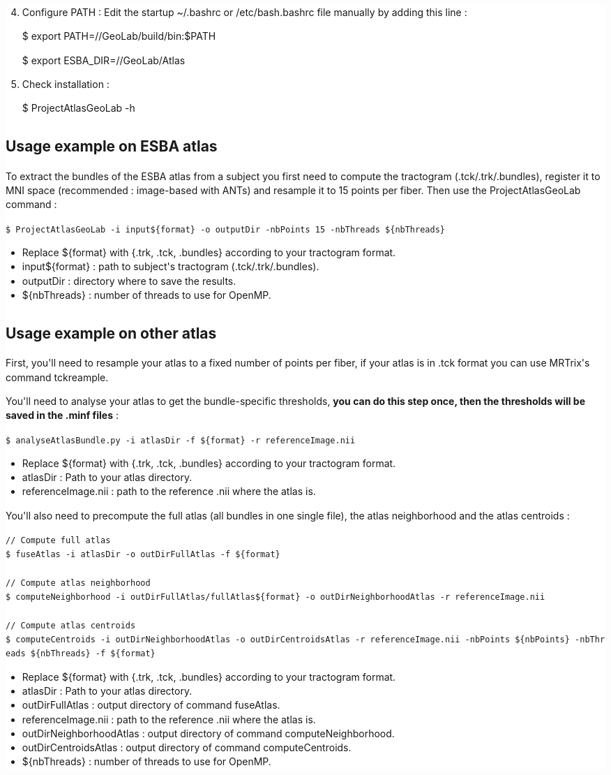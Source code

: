 
4. Configure PATH :
   Edit the startup ~/.bashrc or /etc/bash.bashrc file manually by adding this line :
   
    $ export PATH=/<edit as appropriate>/GeoLab/build/bin:$PATH
   
    $ export ESBA_DIR=/<edit as appropriate>/GeoLab/Atlas

5. Check installation :
 
    $ ProjectAtlasGeoLab -h

## Usage example on ESBA atlas

To extract the bundles of the ESBA atlas from a subject you first need to compute the tractogram (.tck/.trk/.bundles), register it to MNI space (recommended : image-based with ANTs) and resample it to 15 points per fiber. Then use the ProjectAtlasGeoLab command :

    $ ProjectAtlasGeoLab -i input${format} -o outputDir -nbPoints 15 -nbThreads ${nbThreads}

* Replace ${format} with {.trk, .tck, .bundles} according to your tractogram format.
* input${format} : path to subject's tractogram (.tck/.trk/.bundles).
* outputDir : directory where to save the results.
* ${nbThreads} : number of threads to use for OpenMP.
 

## Usage example on other atlas

First, you'll need to resample your atlas to a fixed number of points per fiber, if your atlas is in .tck format you can use MRTrix's command tckreample.

You'll need to analyse your atlas to get the bundle-specific thresholds, **you can do this step once, then the thresholds will be saved in the .minf files** :

    $ analyseAtlasBundle.py -i atlasDir -f ${format} -r referenceImage.nii

* Replace ${format} with {.trk, .tck, .bundles} according to your tractogram format.
* atlasDir : Path to your atlas directory.
* referenceImage.nii : path to the reference .nii where the atlas is.


You'll also need to precompute the full atlas (all bundles in one single file), the atlas neighborhood and the atlas centroids :

    // Compute full atlas
    $ fuseAtlas -i atlasDir -o outDirFullAtlas -f ${format}

    // Compute atlas neighborhood
    $ computeNeighborhood -i outDirFullAtlas/fullAtlas${format} -o outDirNeighborhoodAtlas -r referenceImage.nii

    // Compute atlas centroids
    $ computeCentroids -i outDirNeighborhoodAtlas -o outDirCentroidsAtlas -r referenceImage.nii -nbPoints ${nbPoints} -nbThreads ${nbThreads} -f ${format}
    
* Replace ${format} with {.trk, .tck, .bundles} according to your tractogram format.
* atlasDir : Path to your atlas directory.
* outDirFullAtlas : output directory of command fuseAtlas.
* referenceImage.nii : path to the reference .nii where the atlas is.
* outDirNeighborhoodAtlas : output directory of command computeNeighborhood.
* outDirCentroidsAtlas : output directory of command computeCentroids.
* ${nbThreads} : number of threads to use for OpenMP.
